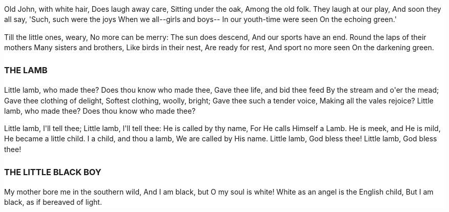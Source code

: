 Old John, with white hair,
Does laugh away care,
Sitting under the oak,
Among the old folk.
They laugh at our play,
And soon they all say,
'Such, such were the joys
When we all--girls and boys--
In our youth-time were seen
On the echoing green.'

Till the little ones, weary,
No more can be merry:
The sun does descend,
And our sports have an end.
Round the laps of their mothers
Many sisters and brothers,
Like birds in their nest,
Are ready for rest,
And sport no more seen
On the darkening green.


### THE LAMB

Little lamb, who made thee?
Does thou know who made thee,
Gave thee life, and bid thee feed
By the stream and o'er the mead;
Gave thee clothing of delight,
Softest clothing, woolly, bright;
Gave thee such a tender voice,
Making all the vales rejoice?
Little lamb, who made thee?
Does thou know who made thee?

Little lamb, I'll tell thee;
Little lamb, I'll tell thee:
He is called by thy name,
For He calls Himself a Lamb.
He is meek, and He is mild,
He became a little child.
I a child, and thou a lamb,
We are called by His name.
Little lamb, God bless thee!
Little lamb, God bless thee!


### THE LITTLE BLACK BOY

My mother bore me in the southern wild,
And I am black, but O my soul is white!
White as an angel is the English child,
But I am black, as if bereaved of light.
